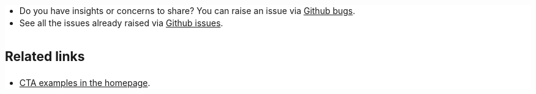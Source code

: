 * Do you have insights or concerns to share? You can raise an issue via [Github bugs](https://github.com/ConnectedHomes/nucleus/issues/new?assignees=&labels=Bug&template=a--bug-report.md&title=[bug]%2[ns-cta]).
* See all the issues already raised via [Github issues](https://github.com/connectedHomes/nucleus/issues?utf8=%E2%9C%93&q=is%3Aopen+is%3Aissue+label%3ABug+[ns-cta]).

<PageFooter></PageFooter>

## Related links

* [CTA examples in the homepage](https://britishgas.co.uk/nucleus/demo/index.html?path=/story/examples-homepage--2019-01).
